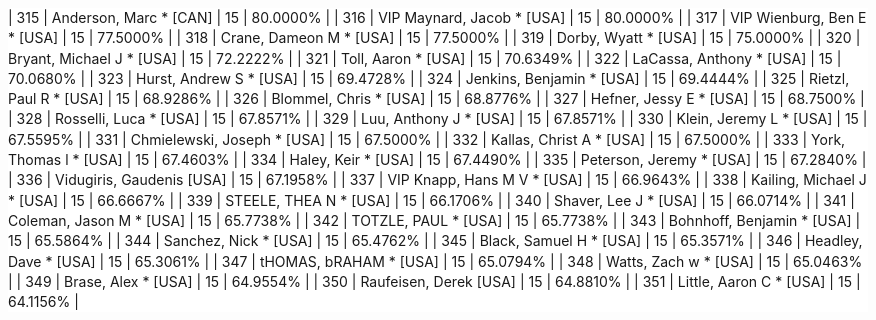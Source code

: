 |  315  | Anderson, Marc \* [CAN] |  15 | 80.0000% |
|  316  | VIP Maynard, Jacob \* [USA] |  15 | 80.0000% |
|  317  | VIP Wienburg, Ben E \* [USA] |  15 | 77.5000% |
|  318  | Crane, Dameon M \* [USA] |  15 | 77.5000% |
|  319  | Dorby, Wyatt \* [USA] |  15 | 75.0000% |
|  320  | Bryant, Michael J \* [USA] |  15 | 72.2222% |
|  321  | Toll, Aaron \* [USA] |  15 | 70.6349% |
|  322  | LaCassa, Anthony \* [USA] |  15 | 70.0680% |
|  323  | Hurst, Andrew S \* [USA] |  15 | 69.4728% |
|  324  | Jenkins, Benjamin \* [USA] |  15 | 69.4444% |
|  325  | Rietzl, Paul R \* [USA] |  15 | 68.9286% |
|  326  | Blommel, Chris \* [USA] |  15 | 68.8776% |
|  327  | Hefner, Jessy E \* [USA] |  15 | 68.7500% |
|  328  | Rosselli, Luca \* [USA] |  15 | 67.8571% |
|  329  | Luu, Anthony J \* [USA] |  15 | 67.8571% |
|  330  | Klein, Jeremy L \* [USA] |  15 | 67.5595% |
|  331  | Chmielewski, Joseph \* [USA] |  15 | 67.5000% |
|  332  | Kallas, Christ A \* [USA] |  15 | 67.5000% |
|  333  | York, Thomas l \* [USA] |  15 | 67.4603% |
|  334  | Haley, Keir \* [USA] |  15 | 67.4490% |
|  335  | Peterson, Jeremy \* [USA] |  15 | 67.2840% |
|  336  | Vidugiris, Gaudenis [USA] |  15 | 67.1958% |
|  337  | VIP Knapp, Hans M V \* [USA] |  15 | 66.9643% |
|  338  | Kailing, Michael J \* [USA] |  15 | 66.6667% |
|  339  | STEELE, THEA N \* [USA] |  15 | 66.1706% |
|  340  | Shaver, Lee J \* [USA] |  15 | 66.0714% |
|  341  | Coleman, Jason M \* [USA] |  15 | 65.7738% |
|  342  | TOTZLE, PAUL \* [USA] |  15 | 65.7738% |
|  343  | Bohnhoff, Benjamin \* [USA] |  15 | 65.5864% |
|  344  | Sanchez, Nick \* [USA] |  15 | 65.4762% |
|  345  | Black, Samuel H \* [USA] |  15 | 65.3571% |
|  346  | Headley, Dave \* [USA] |  15 | 65.3061% |
|  347  | tHOMAS, bRAHAM \* [USA] |  15 | 65.0794% |
|  348  | Watts, Zach w \* [USA] |  15 | 65.0463% |
|  349  | Brase, Alex \* [USA] |  15 | 64.9554% |
|  350  | Raufeisen, Derek [USA] |  15 | 64.8810% |
|  351  | Little, Aaron C \* [USA] |  15 | 64.1156% |